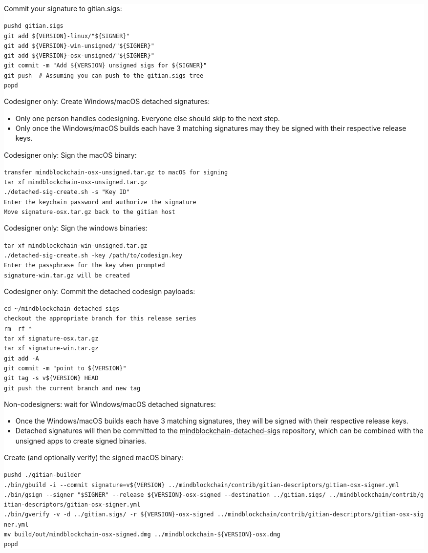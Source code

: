 Commit your signature to gitian.sigs:

    pushd gitian.sigs
    git add ${VERSION}-linux/"${SIGNER}"
    git add ${VERSION}-win-unsigned/"${SIGNER}"
    git add ${VERSION}-osx-unsigned/"${SIGNER}"
    git commit -m "Add ${VERSION} unsigned sigs for ${SIGNER}"
    git push  # Assuming you can push to the gitian.sigs tree
    popd

Codesigner only: Create Windows/macOS detached signatures:
- Only one person handles codesigning. Everyone else should skip to the next step.
- Only once the Windows/macOS builds each have 3 matching signatures may they be signed with their respective release keys.

Codesigner only: Sign the macOS binary:

    transfer mindblockchain-osx-unsigned.tar.gz to macOS for signing
    tar xf mindblockchain-osx-unsigned.tar.gz
    ./detached-sig-create.sh -s "Key ID"
    Enter the keychain password and authorize the signature
    Move signature-osx.tar.gz back to the gitian host

Codesigner only: Sign the windows binaries:

    tar xf mindblockchain-win-unsigned.tar.gz
    ./detached-sig-create.sh -key /path/to/codesign.key
    Enter the passphrase for the key when prompted
    signature-win.tar.gz will be created

Codesigner only: Commit the detached codesign payloads:

    cd ~/mindblockchain-detached-sigs
    checkout the appropriate branch for this release series
    rm -rf *
    tar xf signature-osx.tar.gz
    tar xf signature-win.tar.gz
    git add -A
    git commit -m "point to ${VERSION}"
    git tag -s v${VERSION} HEAD
    git push the current branch and new tag

Non-codesigners: wait for Windows/macOS detached signatures:

- Once the Windows/macOS builds each have 3 matching signatures, they will be signed with their respective release keys.
- Detached signatures will then be committed to the [mindblockchain-detached-sigs](https://github.com/mindblockchain-core/mindblockchain-detached-sigs) repository, which can be combined with the unsigned apps to create signed binaries.

Create (and optionally verify) the signed macOS binary:

    pushd ./gitian-builder
    ./bin/gbuild -i --commit signature=v${VERSION} ../mindblockchain/contrib/gitian-descriptors/gitian-osx-signer.yml
    ./bin/gsign --signer "$SIGNER" --release ${VERSION}-osx-signed --destination ../gitian.sigs/ ../mindblockchain/contrib/gitian-descriptors/gitian-osx-signer.yml
    ./bin/gverify -v -d ../gitian.sigs/ -r ${VERSION}-osx-signed ../mindblockchain/contrib/gitian-descriptors/gitian-osx-signer.yml
    mv build/out/mindblockchain-osx-signed.dmg ../mindblockchain-${VERSION}-osx.dmg
    popd
